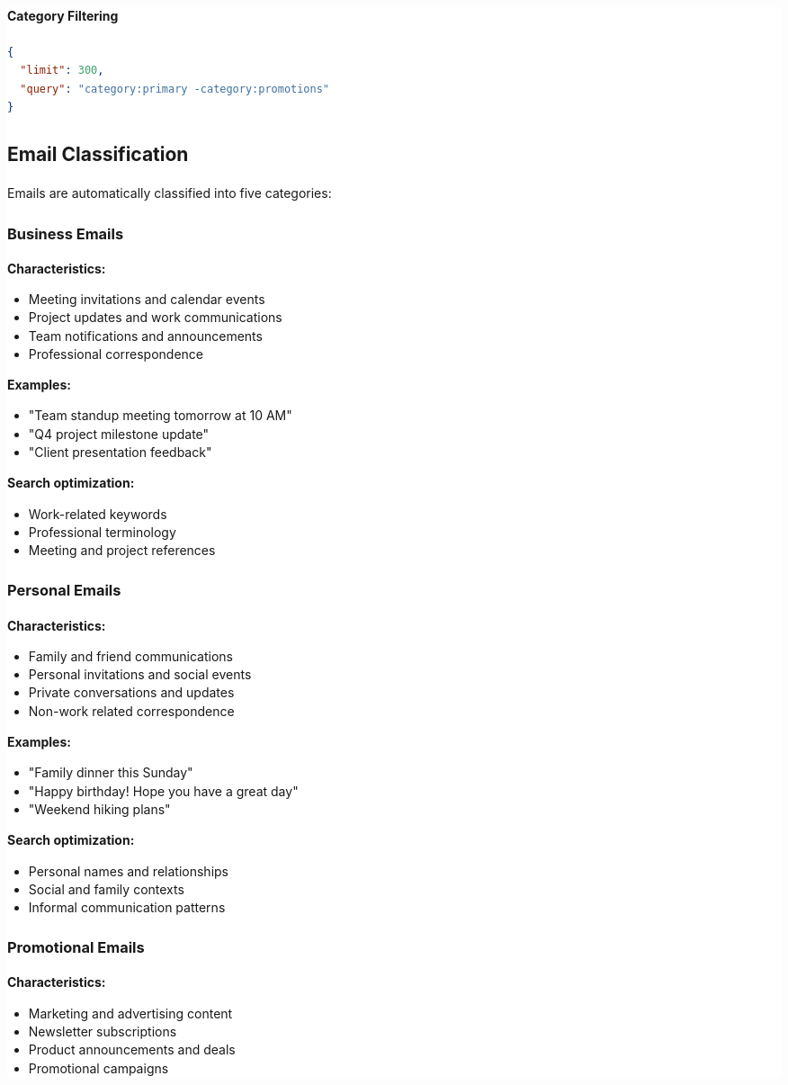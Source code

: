 #### Category Filtering
```json
{
  "limit": 300,
  "query": "category:primary -category:promotions"
}
```

## Email Classification

Emails are automatically classified into five categories:

### Business Emails

**Characteristics:**
- Meeting invitations and calendar events
- Project updates and work communications
- Team notifications and announcements
- Professional correspondence

**Examples:**
- "Team standup meeting tomorrow at 10 AM"
- "Q4 project milestone update"
- "Client presentation feedback"

**Search optimization:**
- Work-related keywords
- Professional terminology
- Meeting and project references

### Personal Emails

**Characteristics:**
- Family and friend communications
- Personal invitations and social events
- Private conversations and updates
- Non-work related correspondence

**Examples:**
- "Family dinner this Sunday"
- "Happy birthday! Hope you have a great day"
- "Weekend hiking plans"

**Search optimization:**
- Personal names and relationships
- Social and family contexts
- Informal communication patterns

### Promotional Emails

**Characteristics:**
- Marketing and advertising content
- Newsletter subscriptions
- Product announcements and deals
- Promotional campaigns
